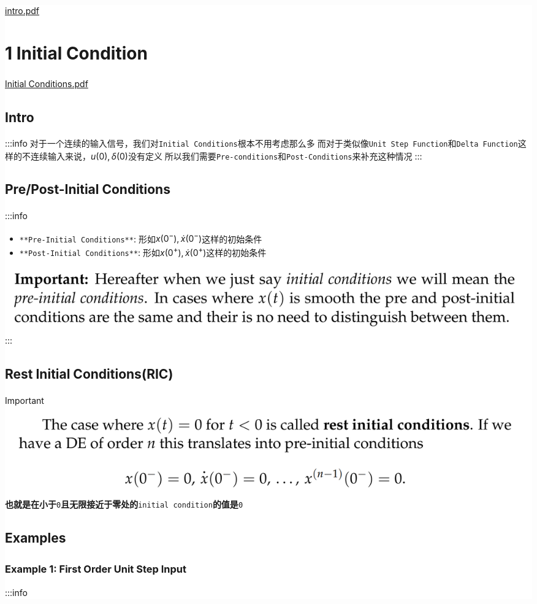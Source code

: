 [intro.pdf](https://www.yuque.com/attachments/yuque/0/2022/pdf/12393765/1658221649869-84fbe68c-35dc-4efa-ba80-d60f01e78151.pdf)
# 1 Initial Condition
[Initial Conditions.pdf](https://www.yuque.com/attachments/yuque/0/2022/pdf/12393765/1658221659473-fe1733c5-93cc-4ecf-8663-79a6bd0ed5b3.pdf)
## Intro
:::info
对于一个连续的输入信号，我们对`Initial Conditions`根本不用考虑那么多
而对于类似像`Unit Step Function`和`Delta Function`这样的不连续输入来说，$u(0),\delta(0)$没有定义
所以我们需要`Pre-conditions`和`Post-Conditions`来补充这种情况
:::
## Pre/Post-Initial Conditions
:::info

- `**Pre-Initial Conditions**`: 形如$x(0^-),\dot{x}(0^-)$这样的初始条件
- `**Post-Initial Conditions**`: 形如$x(0^+),\dot{x}(0^+)$这样的初始条件

![image.png](./3.5_Impulse_Response.assets/20230302_1449002380.png)
:::


## Rest Initial Conditions(RIC)
> [!important]
> ![image.png](./3.5_Impulse_Response.assets/20230302_1449002462.png)
> **也就是在小于**`0`**且无限接近于零处的**`initial condition`**的值是**`0`




## Examples
### Example 1: First Order Unit Step Input
:::info